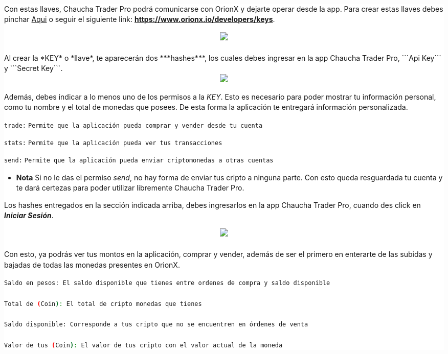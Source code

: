 
Con estas llaves, Chaucha Trader Pro podrá comunicarse con OrionX y dejarte operar desde la app. Para crear estas llaves debes pinchar [Aqui](https://www.orionx.io/developers/keys) o seguir el siguiente link: **https://www.orionx.io/developers/keys**.


<div align="center">
	<a href="https://raw.githubusercontent.com/panterozo/Donaciones/master/img/developers_keys.png">
		<img style="width: 80%" src="https://raw.githubusercontent.com/panterozo/Donaciones/master/img/developers_keys.png">
	</a>
</div>

<br>
Al crear la *KEY* o *llave*, te aparecerán dos ***hashes***, los cuales debes ingresar en la app Chaucha Trader Pro, ```Api Key``` y ```Secret Key```.

<div align="center">
	<a href="https://raw.githubusercontent.com/panterozo/Donaciones/master/img/developers_keys_hashes.png">
		<img style="width: 80%" src="https://raw.githubusercontent.com/panterozo/Donaciones/master/img/developers_keys_hashes.png">
	</a>
</div>



Además, debes indicar a lo menos uno de los permisos a la *KEY*. Esto es necesario para poder mostrar tu información personal, como tu nombre y el total de monedas que posees. De esta forma la aplicación te entregará información personalizada.

`trade:` ```Permite que la aplicación pueda comprar y vender desde tu cuenta```

`stats:` ```Permite que la aplicación pueda ver tus transacciones```

`send:` ```Permite que la aplicación pueda enviar criptomonedas a otras cuentas```

* **Nota** Si no le das el permiso *send*, no hay forma de enviar tus cripto a ninguna parte. Con esto queda resguardada tu cuenta y te dará certezas para poder utilizar libremente Chaucha Trader Pro.

Los hashes entregados en la sección indicada arriba, debes ingresarlos en la app Chaucha Trader Pro, cuando des click en ***Iniciar Sesión***.

<div align="center">
	<a href="https://raw.githubusercontent.com/panterozo/Donaciones/master/img/InsertKeys.jpg">
		<img style="width: 50%" src="https://raw.githubusercontent.com/panterozo/Donaciones/master/img/InsertKeys.jpg">
	</a>
</div>

<br>
Con esto, ya podrás ver tus montos en la aplicación, comprar y vender, además de ser el primero en enterarte de las subidas y bajadas de todas las monedas presentes en OrionX.


```sh
Saldo en pesos: El saldo disponible que tienes entre ordenes de compra y saldo disponible

Total de (Coin): El total de cripto monedas que tienes

Saldo disponible: Corresponde a tus cripto que no se encuentren en órdenes de venta

Valor de tus (Coin): El valor de tus cripto con el valor actual de la moneda
```
